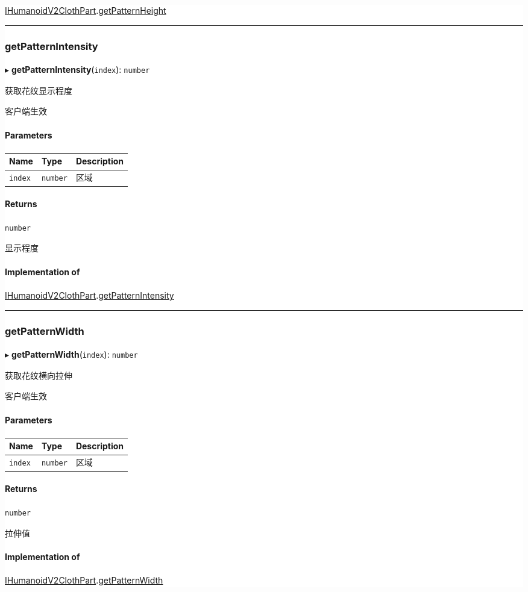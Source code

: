 [IHumanoidV2ClothPart](../interfaces/Gameplay.IHumanoidV2ClothPart.md).[getPatternHeight](../interfaces/Gameplay.IHumanoidV2ClothPart.md#getpatternheight)

___

### getPatternIntensity <Score text="getPatternIntensity" /> 

▸ **getPatternIntensity**(`index`): `number` <Badge type="tip" text="other" />

获取花纹显示程度

客户端生效

#### Parameters

| Name | Type | Description |
| :------ | :------ | :------ |
| `index` | `number` | 区域 |

#### Returns

`number`

显示程度

#### Implementation of

[IHumanoidV2ClothPart](../interfaces/Gameplay.IHumanoidV2ClothPart.md).[getPatternIntensity](../interfaces/Gameplay.IHumanoidV2ClothPart.md#getpatternintensity)

___

### getPatternWidth <Score text="getPatternWidth" /> 

▸ **getPatternWidth**(`index`): `number` <Badge type="tip" text="other" />

获取花纹横向拉伸

客户端生效

#### Parameters

| Name | Type | Description |
| :------ | :------ | :------ |
| `index` | `number` | 区域 |

#### Returns

`number`

拉伸值

#### Implementation of

[IHumanoidV2ClothPart](../interfaces/Gameplay.IHumanoidV2ClothPart.md).[getPatternWidth](../interfaces/Gameplay.IHumanoidV2ClothPart.md#getpatternwidth)
